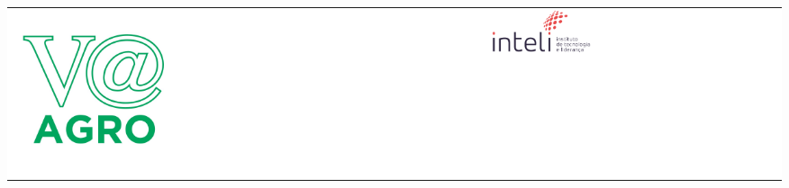 <table>
<tr>
<td>
<a href= "https://www.vistaalegre.agr.br/"> <img src="./artefatos/img/V@AGRO.jpg" alt="V@ AGRO" border="0" width="35%"></a>
</td>
<td><a href= "https://www.inteli.edu.br/"><img src="./artefatos/img/inteli-logo.png" alt="Inteli - Instituto de Tecnologia e Liderança" border="0" width="35%"></a>